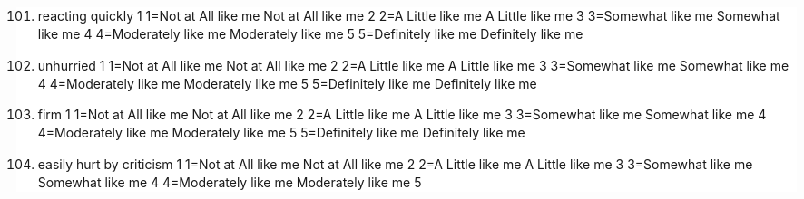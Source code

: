 101. reacting quickly
1
1=Not at All like me
Not at All like me
2
2=A Little like me
A Little like me
3
3=Somewhat like me
Somewhat like me
4
4=Moderately like me
Moderately like me
5
5=Definitely like me
Definitely like me

102. unhurried
1
1=Not at All like me
Not at All like me
2
2=A Little like me
A Little like me
3
3=Somewhat like me
Somewhat like me
4
4=Moderately like me
Moderately like me
5
5=Definitely like me
Definitely like me

103. firm
1
1=Not at All like me
Not at All like me
2
2=A Little like me
A Little like me
3
3=Somewhat like me
Somewhat like me
4
4=Moderately like me
Moderately like me
5
5=Definitely like me
Definitely like me

104. easily hurt by criticism
1
1=Not at All like me
Not at All like me
2
2=A Little like me
A Little like me
3
3=Somewhat like me
Somewhat like me
4
4=Moderately like me
Moderately like me
5